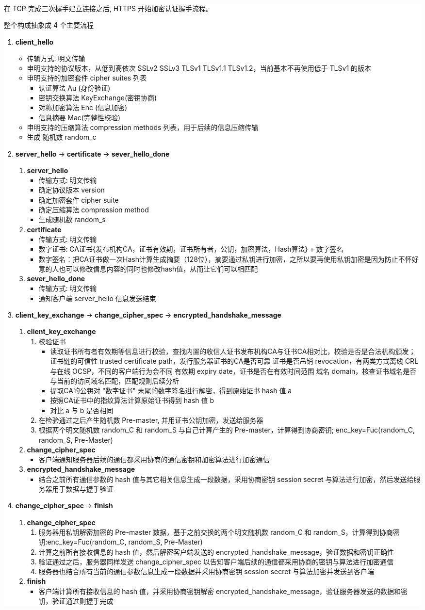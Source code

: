 在 TCP 完成三次握手建立连接之后, HTTPS 开始加密认证握手流程。
 
整个构成抽象成 4 个主要流程

1. **client_hello** 
	* 传输方式: 明文传输
	* 申明支持的协议版本，从低到高依次 SSLv2 SSLv3 TLSv1 TLSv1.1 TLSv1.2，当前基本不再使用低于 TLSv1 的版本
	* 申明支持的加密套件 cipher suites 列表
		* 认证算法 Au (身份验证)
		* 密钥交换算法 KeyExchange(密钥协商)
		* 对称加密算法 Enc (信息加密)
    	* 信息摘要 Mac(完整性校验)
    * 申明支持的压缩算法 compression methods 列表，用于后续的信息压缩传输
    * 生成 随机数 random_c


2. **server_hello** ->  **certificate** -> **sever_hello_done**
	1. **server_hello**  
		* 传输方式: 明文传输
	   * 确定协议版本 version
	   * 确定加密套件 cipher suite
	   * 确定压缩算法 compression method
	   * 生成随机数 random_s
	2. **certificate**
		* 传输方式: 明文传输
		* 数字证书: CA证书{发布机构CA，证书有效期，证书所有者，公钥，加密算法，Hash算法} + 数字签名
		* 数字签名：把CA证书做一次Hash计算生成摘要（128位），摘要通过私钥进行加密，之所以要再使用私钥加密是因为防止不怀好意的人也可以修改信息内容的同时也修改hash值，从而让它们可以相匹配
	3. **sever_hello_done**
		* 传输方式: 明文传输
		* 通知客户端 server_hello 信息发送结束

3. **client_key_exchange** -> **change_cipher_spec** -> **encrypted_handshake_message**
	1. **client_key_exchange**
		1. 校验证书
			* 读取证书所有者有效期等信息进行校验，查找内置的收信人证书发布机构CA与证书CA相对比，校验是否是合法机构颁发；
		        证书链的可信性 trusted certificate path，发行服务器证书的CA是否可靠
		        证书是否吊销 revocation，有两类方式离线 CRL 与在线 OCSP，不同的客户端行为会不同
		        有效期 expiry date，证书是否在有效时间范围
		        域名 domain，核查证书域名是否与当前的访问域名匹配，匹配规则后续分析
		    * 提取CA的公钥对 "数字证书" 末尾的数字签名进行解密，得到原始证书 hash 值 a
		    * 按照CA证书中的指纹算法计算原始证书得到 hash 值 b
		    * 对比 a 与 b 是否相同   
		2. 在检验通过之后产生随机数 Pre-master, 并用证书公钥加密，发送给服务器
		3. 根据两个明文随机数 random_C 和 random_S 与自己计算产生的 Pre-master，计算得到协商密钥; enc_key=Fuc(random_C, random_S, Pre-Master)
	2. **change_cipher_spec**
		* 客户端通知服务器后续的通信都采用协商的通信密钥和加密算法进行加密通信
	3. **encrypted_handshake_message**
		* 结合之前所有通信参数的 hash 值与其它相关信息生成一段数据，采用协商密钥 session secret 与算法进行加密，然后发送给服务器用于数据与握手验证

4. **change_cipher_spec** -> **finish**
	1. **change_cipher_spec**
		1. 服务器用私钥解密加密的 Pre-master 数据，基于之前交换的两个明文随机数 random_C 和 random_S，计算得到协商密钥:enc_key=Fuc(random_C, random_S, Pre-Master)
		2. 计算之前所有接收信息的 hash 值，然后解密客户端发送的 encrypted_handshake_message，验证数据和密钥正确性
		3. 验证通过之后，服务器同样发送 change_cipher_spec 以告知客户端后续的通信都采用协商的密钥与算法进行加密通信
		4. 服务器也结合所有当前的通信参数信息生成一段数据并采用协商密钥 session secret 与算法加密并发送到客户端
	2. **finish**
		* 客户端计算所有接收信息的 hash 值，并采用协商密钥解密 encrypted_handshake_message，验证服务器发送的数据和密钥，验证通过则握手完成
